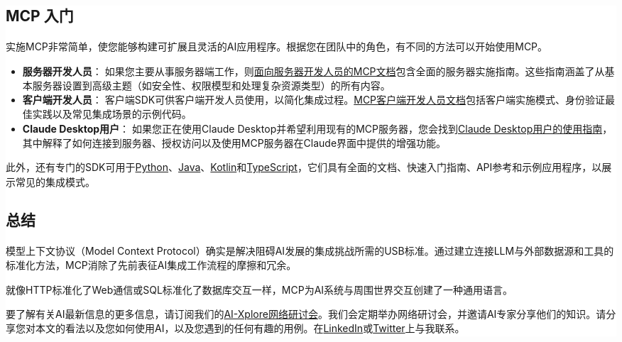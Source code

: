 ## MCP 入门

实施MCP非常简单，使您能够构建可扩展且灵活的AI应用程序。根据您在团队中的角色，有不同的方法可以开始使用MCP。

*   **服务器开发人员**： 如果您主要从事服务器端工作，则[面向服务器开发人员的MCP文档](https://modelcontextprotocol.io/quickstart/server)包含全面的服务器实施指南。这些指南涵盖了从基本服务器设置到高级主题（如安全性、权限模型和处理复杂资源类型）的所有内容。
*   **客户端开发人员**： 客户端SDK可供客户端开发人员使用，以简化集成过程。[MCP客户端开发人员文档](https://modelcontextprotocol.io/quickstart/client)包括客户端实施模式、身份验证最佳实践以及常见集成场景的示例代码。
*   **Claude Desktop用户**： 如果您正在使用Claude Desktop并希望利用现有的MCP服务器，您会找到[Claude Desktop用户的使用指南](https://modelcontextprotocol.io/quickstart/user)，其中解释了如何连接到服务器、授权访问以及使用MCP服务器在Claude界面中提供的增强功能。

此外，还有专门的SDK可用于[Python](https://github.com/modelcontextprotocol/python-sdk)、[Java](https://github.com/modelcontextprotocol/java-sdk)、[Kotlin](https://github.com/modelcontextprotocol/kotlin-sdk)和[TypeScript](https://github.com/modelcontextprotocol/typescript-sdk)，它们具有全面的文档、快速入门指南、API参考和示例应用程序，以展示常见的集成模式。

## 总结

模型上下文协议（Model Context Protocol）确实是解决阻碍AI发展的集成挑战所需的USB标准。通过建立连接LLM与外部数据源和工具的标准化方法，MCP消除了先前表征AI集成工作流程的摩擦和冗余。

就像HTTP标准化了Web通信或SQL标准化了数据库交互一样，MCP为AI系统与周围世界交互创建了一种通用语言。

要了解有关AI最新信息的更多信息，请订阅我们的[AI-Xplore网络研讨会](https://www.infracloud.io/webinars/ai-xplore/)。我们会定期举办网络研讨会，并邀请AI专家分享他们的知识。请分享您对本文的看法以及您如何使用AI，以及您遇到的任何有趣的用例。在[LinkedIn](https://www.linkedin.com/in/atulpriyasharma)或[Twitter](https://twitter.com/TheTechMaharaj)上与我联系。
